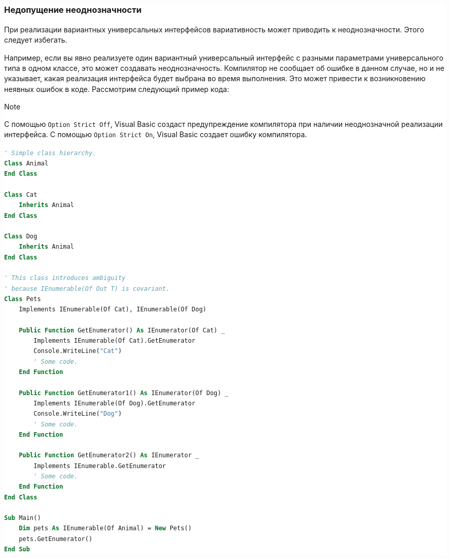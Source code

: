 ### <a name="avoiding-ambiguity"></a>Недопущение неоднозначности

При реализации вариантных универсальных интерфейсов вариативность может приводить к неоднозначности. Этого следует избегать.

Например, если вы явно реализуете один вариантный универсальный интерфейс с разными параметрами универсального типа в одном классе, это может создавать неоднозначность. Компилятор не сообщает об ошибке в данном случае, но и не указывает, какая реализация интерфейса будет выбрана во время выполнения. Это может привести к возникновению неявных ошибок в коде. Рассмотрим следующий пример кода:

> [!NOTE]
> С помощью `Option Strict Off`, Visual Basic создаст предупреждение компилятора при наличии неоднозначной реализации интерфейса. С помощью `Option Strict On`, Visual Basic создает ошибку компилятора.

```vb
' Simple class hierarchy.
Class Animal
End Class

Class Cat
    Inherits Animal
End Class

Class Dog
    Inherits Animal
End Class

' This class introduces ambiguity
' because IEnumerable(Of Out T) is covariant.
Class Pets
    Implements IEnumerable(Of Cat), IEnumerable(Of Dog)

    Public Function GetEnumerator() As IEnumerator(Of Cat) _
        Implements IEnumerable(Of Cat).GetEnumerator
        Console.WriteLine("Cat")
        ' Some code.
    End Function

    Public Function GetEnumerator1() As IEnumerator(Of Dog) _
        Implements IEnumerable(Of Dog).GetEnumerator
        Console.WriteLine("Dog")
        ' Some code.
    End Function

    Public Function GetEnumerator2() As IEnumerator _
        Implements IEnumerable.GetEnumerator
        ' Some code.
    End Function
End Class

Sub Main()
    Dim pets As IEnumerable(Of Animal) = New Pets()
    pets.GetEnumerator()
End Sub
```
